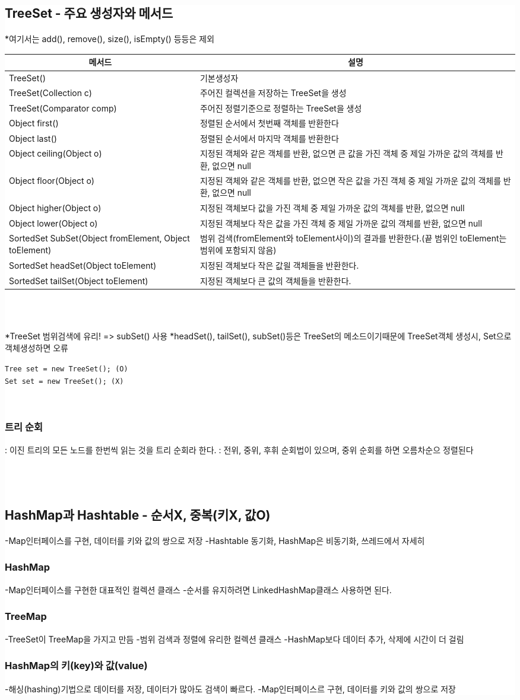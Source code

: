 ## TreeSet - 주요 생성자와 메서드
*여기서는 add(), remove(), size(), isEmpty() 등등은 제외

|메서드|설명|
|-----------------|-----------------------|
|TreeSet()|기본생성자
|TreeSet(Collection c)|주어진 컬렉션을 저장하는 TreeSet을 생성
|TreeSet(Comparator comp)|주어진 정렬기준으로 정렬하는 TreeSet을 생성
|Object first()|정렬된 순서에서 첫번째 객체를 반환한다
|Object last()|정렬된 순서에서 마지막 객체를 반환한다
|Object ceiling(Object o)|지정된 객체와 같은 객체를 반환, 없으면 큰 값을 가진 객체 중 제일 가까운 값의 객체를 반환, 없으면 null
|Object floor(Object o)|지정된 객체와 같은 객체를 반환, 없으면 작은 값을 가진 객체 중 제일 가까운 값의 객체를 반환, 없으면 null
|Object higher(Object o)|지정된 객체보다 값을 가진 객체 중 제일 가까운 값의 객체를 반환, 없으면 null
|Object lower(Object o)|지정된 객체보다 작은 값을 가진 객체 중 제일 가까운 값의 객체를 반환, 없으면 null
SortedSet SubSet(Object fromElement, Object toElement)|범위 검색(fromElement와 toElement사이)의 결과를 반환한다.(끝 범위인 toElement는 범위에 포함되지 않음)
SortedSet headSet(Object toElement)|지정된 객체보다 작은 값읠 객체들을 반환한다.
SortedSet tailSet(Object toElement)|지정된 객체보다 큰 값의 객체들을 반환한다.

<br /><br />

*TreeSet 범위검색에 유리! => subSet() 사용 
*headSet(), tailSet(), subSet()등은 TreeSet의 메소드이기때문에 TreeSet객체 생성시,
Set으로 객체생성하면 오류
```
Tree set = new TreeSet(); (O)
Set set = new TreeSet(); (X)

```
<br />

### 트리 순회
: 이진 트리의 모든 노드를 한번씩 읽는 것을 트리 순회라 한다.
: 전위, 중위, 후휘 순회법이 있으며, 중위 순회를 하면 오름차순으 정렬된다



<br/><br/>

## HashMap과 Hashtable - 순서X, 중복(키X, 값O)
-Map인터페이스를 구현, 데이터를 키와 값의 쌍으로 저장
-Hashtable 동기화, HashMap은 비동기화, 쓰레드에서 자세히 

### HashMap
-Map인터페이스를 구현한 대표적인 컬렉션 클래스
-순서를 유지하려면 LinkedHashMap클래스 사용하면 된다.

### TreeMap
-TreeSet이 TreeMap을 가지고 만듬
-범위 검색과 정렬에 유리한 컬렉션 클래스
-HashMap보다 데이터 추가, 삭제에 시간이 더 걸림

### HashMap의 키(key)와 값(value)
-해싱(hashing)기법으로 데이터를 저장, 데이터가 많아도 검색이 빠르다.
-Map인터페이스르 구현, 데이터를 키와 값의 쌍으로 저장


